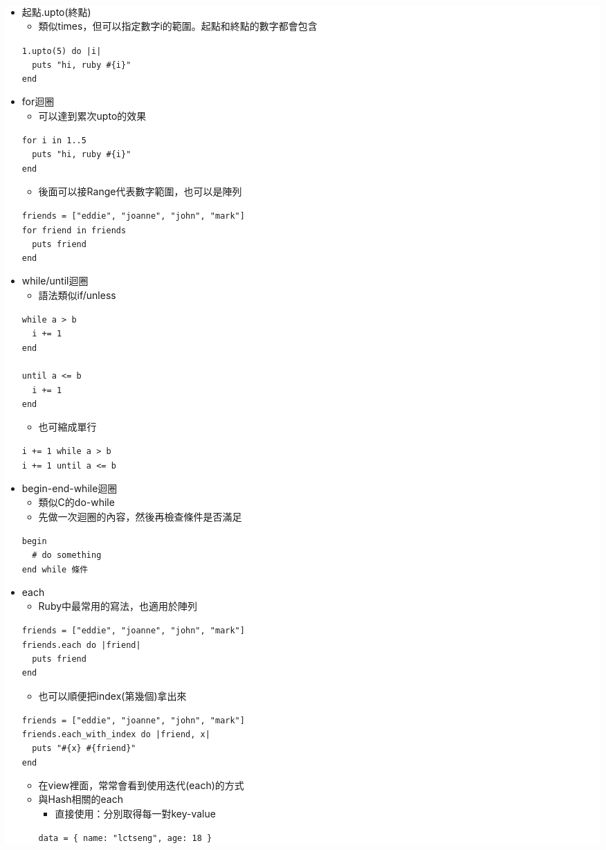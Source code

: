   ```
  ```
- 起點.upto(終點)
  - 類似times，但可以指定數字i的範圍。起點和終點的數字都會包含
  ```
  1.upto(5) do |i|
    puts "hi, ruby #{i}"
  end
  ```
- for迴圈
  - 可以達到累次upto的效果
  ```
  for i in 1..5
    puts "hi, ruby #{i}"
  end
  ```
  - 後面可以接Range代表數字範圍，也可以是陣列
  ```
  friends = ["eddie", "joanne", "john", "mark"]
  for friend in friends
    puts friend
  end
  ```
- while/until迴圈
  - 語法類似if/unless
  ```
  while a > b
    i += 1
  end  

  until a <= b
    i += 1
  end
  ```
  - 也可縮成單行
  ```
  i += 1 while a > b
  i += 1 until a <= b
  ```
- begin-end-while迴圈
  - 類似C的do-while
  - 先做一次迴圈的內容，然後再檢查條件是否滿足
  ```
  begin
    # do something
  end while 條件
  ```
- each
  - Ruby中最常用的寫法，也適用於陣列
  ```
  friends = ["eddie", "joanne", "john", "mark"]
  friends.each do |friend|
    puts friend
  end
  ```
  - 也可以順便把index(第幾個)拿出來
  ```
  friends = ["eddie", "joanne", "john", "mark"]
  friends.each_with_index do |friend, x|
    puts "#{x} #{friend}"
  end
  ```
  - 在view裡面，常常會看到使用迭代(each)的方式
  - 與Hash相關的each
    - 直接使用：分別取得每一對key-value
    ```
    data = { name: "lctseng", age: 18 }